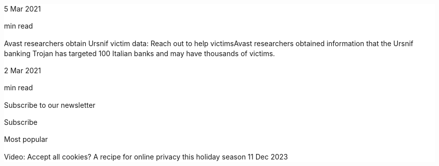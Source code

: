 5 Mar 2021





 min read














Avast researchers obtain Ursnif victim data: Reach out to help victimsAvast researchers obtained information that the Ursnif banking Trojan has targeted 100 Italian banks and may have thousands of victims.

2 Mar 2021





 min read











Subscribe to our newsletter


Subscribe





Most popular











Video: Accept all cookies? A recipe for online privacy this holiday season
11 Dec 2023
















